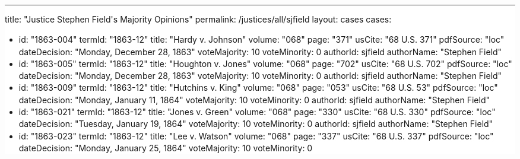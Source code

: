 ---
title: "Justice Stephen Field's Majority Opinions"
permalink: /justices/all/sjfield
layout: cases
cases:
  - id: "1863-004"
    termId: "1863-12"
    title: "Hardy v. Johnson"
    volume: "068"
    page: "371"
    usCite: "68 U.S. 371"
    pdfSource: "loc"
    dateDecision: "Monday, December 28, 1863"
    voteMajority: 10
    voteMinority: 0
    authorId: sjfield
    authorName: "Stephen Field"
  - id: "1863-005"
    termId: "1863-12"
    title: "Houghton v. Jones"
    volume: "068"
    page: "702"
    usCite: "68 U.S. 702"
    pdfSource: "loc"
    dateDecision: "Monday, December 28, 1863"
    voteMajority: 10
    voteMinority: 0
    authorId: sjfield
    authorName: "Stephen Field"
  - id: "1863-009"
    termId: "1863-12"
    title: "Hutchins v. King"
    volume: "068"
    page: "053"
    usCite: "68 U.S. 53"
    pdfSource: "loc"
    dateDecision: "Monday, January 11, 1864"
    voteMajority: 10
    voteMinority: 0
    authorId: sjfield
    authorName: "Stephen Field"
  - id: "1863-021"
    termId: "1863-12"
    title: "Jones v. Green"
    volume: "068"
    page: "330"
    usCite: "68 U.S. 330"
    pdfSource: "loc"
    dateDecision: "Tuesday, January 19, 1864"
    voteMajority: 10
    voteMinority: 0
    authorId: sjfield
    authorName: "Stephen Field"
  - id: "1863-023"
    termId: "1863-12"
    title: "Lee v. Watson"
    volume: "068"
    page: "337"
    usCite: "68 U.S. 337"
    pdfSource: "loc"
    dateDecision: "Monday, January 25, 1864"
    voteMajority: 10
    voteMinority: 0